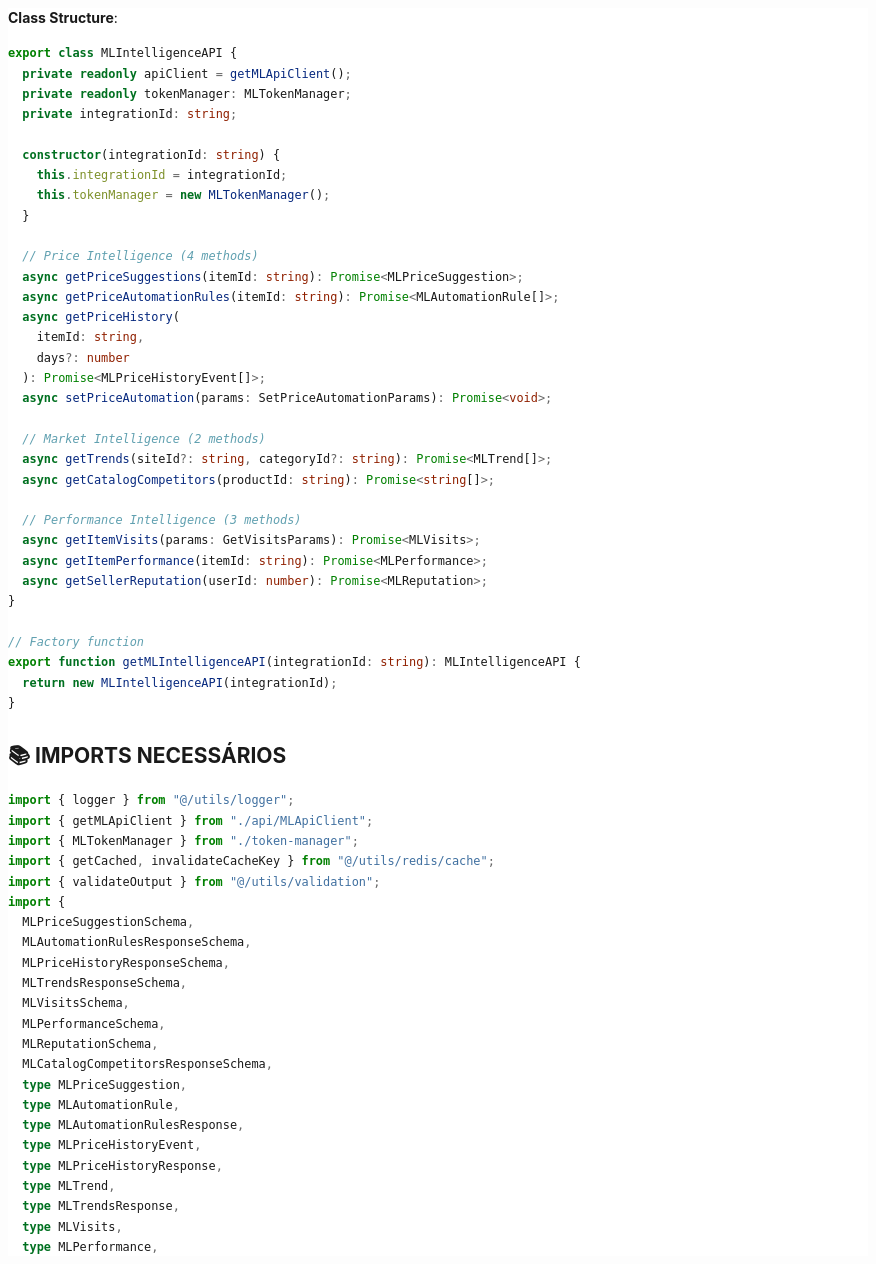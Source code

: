 **Class Structure**:

```typescript
export class MLIntelligenceAPI {
  private readonly apiClient = getMLApiClient();
  private readonly tokenManager: MLTokenManager;
  private integrationId: string;

  constructor(integrationId: string) {
    this.integrationId = integrationId;
    this.tokenManager = new MLTokenManager();
  }

  // Price Intelligence (4 methods)
  async getPriceSuggestions(itemId: string): Promise<MLPriceSuggestion>;
  async getPriceAutomationRules(itemId: string): Promise<MLAutomationRule[]>;
  async getPriceHistory(
    itemId: string,
    days?: number
  ): Promise<MLPriceHistoryEvent[]>;
  async setPriceAutomation(params: SetPriceAutomationParams): Promise<void>;

  // Market Intelligence (2 methods)
  async getTrends(siteId?: string, categoryId?: string): Promise<MLTrend[]>;
  async getCatalogCompetitors(productId: string): Promise<string[]>;

  // Performance Intelligence (3 methods)
  async getItemVisits(params: GetVisitsParams): Promise<MLVisits>;
  async getItemPerformance(itemId: string): Promise<MLPerformance>;
  async getSellerReputation(userId: number): Promise<MLReputation>;
}

// Factory function
export function getMLIntelligenceAPI(integrationId: string): MLIntelligenceAPI {
  return new MLIntelligenceAPI(integrationId);
}
```

## 📚 IMPORTS NECESSÁRIOS

```typescript
import { logger } from "@/utils/logger";
import { getMLApiClient } from "./api/MLApiClient";
import { MLTokenManager } from "./token-manager";
import { getCached, invalidateCacheKey } from "@/utils/redis/cache";
import { validateOutput } from "@/utils/validation";
import {
  MLPriceSuggestionSchema,
  MLAutomationRulesResponseSchema,
  MLPriceHistoryResponseSchema,
  MLTrendsResponseSchema,
  MLVisitsSchema,
  MLPerformanceSchema,
  MLReputationSchema,
  MLCatalogCompetitorsResponseSchema,
  type MLPriceSuggestion,
  type MLAutomationRule,
  type MLAutomationRulesResponse,
  type MLPriceHistoryEvent,
  type MLPriceHistoryResponse,
  type MLTrend,
  type MLTrendsResponse,
  type MLVisits,
  type MLPerformance,
```
